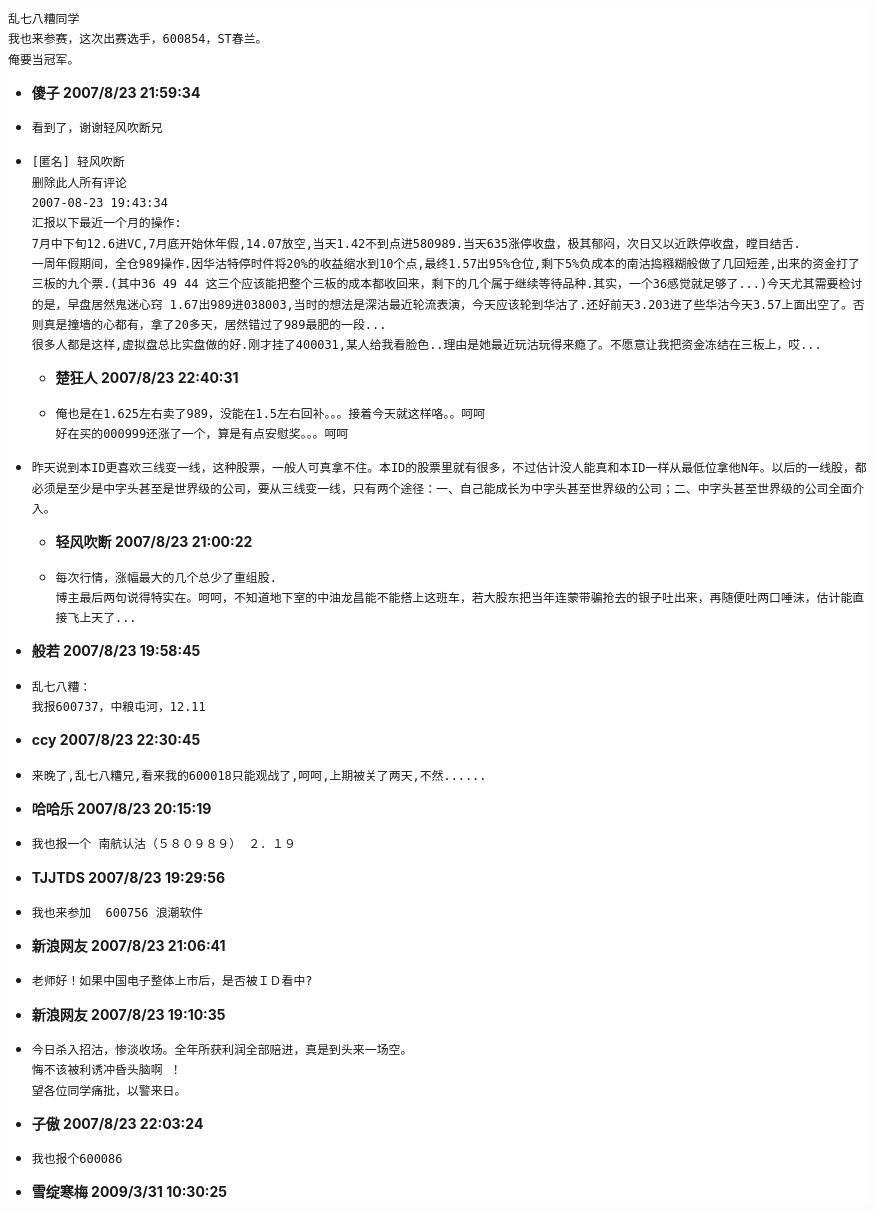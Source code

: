   ```
  乱七八糟同学
  我也来参赛，这次出赛选手，600854，ST春兰。
  俺要当冠军。
  ```
- **傻子 2007/8/23 21:59:34**
- ```
  看到了，谢谢轻风吹断兄
  ```
- ```
  [匿名] 轻风吹断
  删除此人所有评论
  2007-08-23 19:43:34
  汇报以下最近一个月的操作:
  7月中下旬12.6进VC,7月底开始休年假,14.07放空,当天1.42不到点进580989.当天635涨停收盘，极其郁闷，次日又以近跌停收盘，瞠目结舌.
  一周年假期间，全仓989操作.因华沽特停时件将20%的收益缩水到10个点,最终1.57出95%仓位,剩下5%负成本的南沽捣糨糊般做了几回短差,出来的资金打了三板的九个票.(其中36 49 44 这三个应该能把整个三板的成本都收回来，剩下的几个属于继续等待品种.其实，一个36感觉就足够了...)今天尤其需要检讨的是，早盘居然鬼迷心窍 1.67出989进038003,当时的想法是深沽最近轮流表演，今天应该轮到华沽了.还好前天3.203进了些华沽今天3.57上面出空了。否则真是撞墙的心都有，拿了20多天，居然错过了989最肥的一段...
  很多人都是这样,虚拟盘总比实盘做的好.刚才挂了400031,某人给我看脸色..理由是她最近玩沽玩得来瘾了。不愿意让我把资金冻结在三板上，哎...
  ```
   - **楚狂人 2007/8/23 22:40:31**
   - ```
     俺也是在1.625左右卖了989，没能在1.5左右回补。。。接着今天就这样咯。。呵呵
     好在买的000999还涨了一个，算是有点安慰奖。。。呵呵
     ```
- ```
  昨天说到本ID更喜欢三线变一线，这种股票，一般人可真拿不住。本ID的股票里就有很多，不过估计没人能真和本ID一样从最低位拿他N年。以后的一线股，都必须是至少是中字头甚至是世界级的公司，要从三线变一线，只有两个途径：一、自己能成长为中字头甚至世界级的公司；二、中字头甚至世界级的公司全面介入。
  ```
   - **轻风吹断 2007/8/23 21:00:22**
   - ```
     每次行情，涨幅最大的几个总少了重组股.
     博主最后两句说得特实在。呵呵，不知道地下室的中油龙昌能不能搭上这班车，若大股东把当年连蒙带骗抢去的银子吐出来，再随便吐两口唾沫，估计能直接飞上天了...
     ```
- **般若 2007/8/23 19:58:45**
- ```
  乱七八糟：
  我报600737，中粮屯河，12.11
  ```
- **ccy 2007/8/23 22:30:45**
- ```
  来晚了,乱七八糟兄,看来我的600018只能观战了,呵呵,上期被关了两天,不然......
  ```
- **哈哈乐 2007/8/23 20:15:19**
- ```
  我也报一个 南航认沽（５８０９８９） ２．１９
  ```
- **TJJTDS 2007/8/23 19:29:56**
- ```
  我也来参加  600756 浪潮软件
  ```
- **新浪网友 2007/8/23 21:06:41**
- ```
  老师好！如果中国电子整体上市后，是否被ＩＤ看中?
  ```
- **新浪网友 2007/8/23 19:10:35**
- ```
  今日杀入招沽，惨淡收场。全年所获利润全部赔进，真是到头来一场空。
  悔不该被利诱冲昏头脑啊 ！
  望各位同学痛批，以警来日。
  ```
- **子傲 2007/8/23 22:03:24**
- ```
  我也报个600086
  ```
- **雪绽寒梅 2009/3/31 10:30:25**